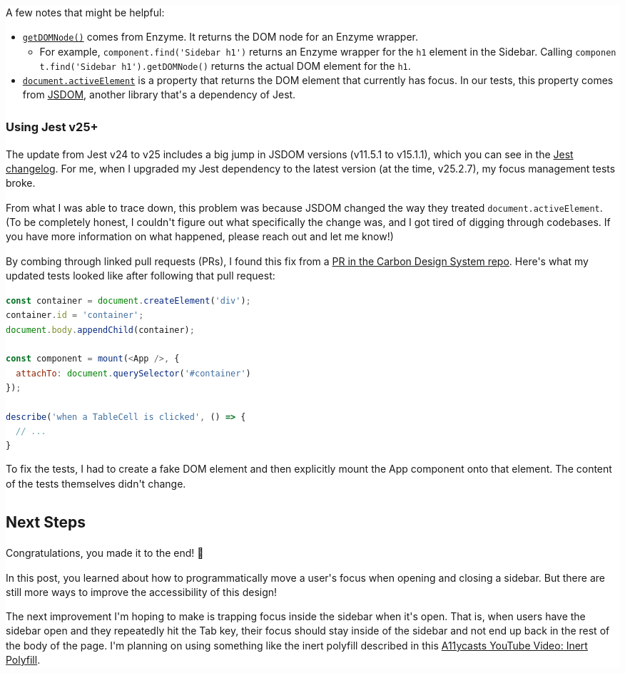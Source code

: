 A few notes that might be helpful:

* [`getDOMNode()`](https://enzymejs.github.io/enzyme/docs/api/ReactWrapper/getDOMNode.html) comes from Enzyme. It returns the DOM node for an Enzyme wrapper.
    * For example, `component.find('Sidebar h1')` returns an Enzyme wrapper for the `h1` element in the Sidebar. Calling `component.find('Sidebar h1').getDOMNode()` returns the actual DOM element for the `h1`.
* [`document.activeElement`](https://developer.mozilla.org/en-US/docs/Web/API/DocumentOrShadowRoot/activeElement) is a property that returns the DOM element that currently has focus. In our tests, this property comes from [JSDOM](https://github.com/jsdom/jsdom), another library that's a dependency of Jest.

### Using Jest v25+

The update from Jest v24 to v25 includes a big jump in JSDOM versions (v11.5.1 to v15.1.1), which you can see in the [Jest changelog](https://github.com/facebook/jest/blob/master/CHANGELOG.md#chore--maintenance-5). For me, when I upgraded my Jest dependency to the latest version (at the time, v25.2.7), my focus management tests broke.

From what I was able to trace down, this problem was because JSDOM changed the way they treated `document.activeElement`. (To be completely honest, I couldn't figure out what specifically the change was, and I got tired of digging through codebases. If you have more information on what happened, please reach out and let me know!)

By combing through linked pull requests (PRs), I found this fix from a [PR in the Carbon Design System repo](https://github.com/carbon-design-system/carbon/pull/5456/files). Here's what my updated tests looked like after following that pull request:

```javascript
const container = document.createElement('div');
container.id = 'container';
document.body.appendChild(container);

const component = mount(<App />, {
  attachTo: document.querySelector('#container')
});

describe('when a TableCell is clicked', () => {
  // ...
}
```

To fix the tests, I had to create a fake DOM element and then explicitly mount the App component onto that element. The content of the tests themselves didn't change.

## Next Steps

Congratulations, you made it to the end! 🥳

In this post, you learned about how to programmatically move a user's focus when opening and closing a sidebar. But there are still more ways to improve the accessibility of this design!

The next improvement I'm hoping to make is trapping focus inside the sidebar when it's open. That is, when users have the sidebar open and they repeatedly hit the Tab key, their focus should stay inside of the sidebar and not end up back in the rest of the body of the page. I'm planning on using something like the inert polyfill described in this [A11ycasts YouTube Video: Inert Polyfill](https://www.youtube.com/watch?v=fGLp_gfMMGU).
